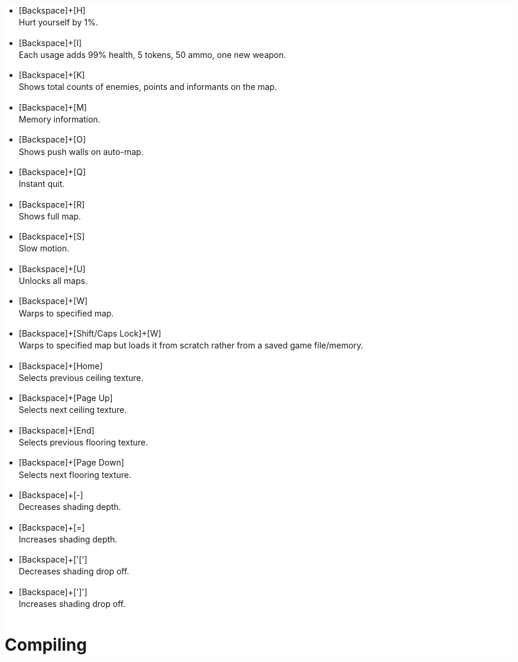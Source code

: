 * [Backspace]+[H]  
Hurt yourself by 1%.

* [Backspace]+[I]  
Each usage adds 99% health, 5 tokens, 50 ammo, one new weapon.

* [Backspace]+[K]  
Shows total counts of enemies, points and informants on the map.

* [Backspace]+[M]  
Memory information.

* [Backspace]+[O]  
Shows push walls on auto-map.

* [Backspace]+[Q]  
Instant quit.

* [Backspace]+[R]  
Shows full map.

* [Backspace]+[S]  
Slow motion.

* [Backspace]+[U]  
Unlocks all maps.

* [Backspace]+[W]  
Warps to specified map.

* [Backspace]+[Shift/Caps Lock]+[W]  
Warps to specified map but loads it from scratch rather from a saved game file/memory.

* [Backspace]+[Home]  
Selects previous ceiling texture.

* [Backspace]+[Page Up]  
Selects next ceiling texture.

* [Backspace]+[End]  
Selects previous flooring texture.

* [Backspace]+[Page Down]  
Selects next flooring texture.

* [Backspace]+[-]  
Decreases shading depth.

* [Backspace]+[=]  
Increases shading depth.

* [Backspace]+['[']  
Decreases shading drop off.

* [Backspace]+[']']  
Increases shading drop off.


Compiling
===
